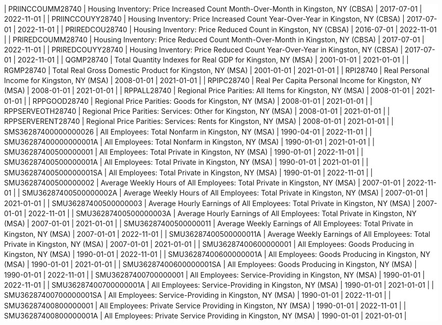 | PRIINCCOUMM28740          | Housing Inventory: Price Increased Count Month-Over-Month in Kingston, NY (CBSA)                              | 2017-07-01          | 2022-11-01        |
| PRIINCCOUYY28740          | Housing Inventory: Price Increased Count Year-Over-Year in Kingston, NY (CBSA)                                | 2017-07-01          | 2022-11-01        |
| PRIREDCOU28740            | Housing Inventory: Price Reduced Count in Kingston, NY (CBSA)                                                 | 2016-07-01          | 2022-11-01        |
| PRIREDCOUMM28740          | Housing Inventory: Price Reduced Count Month-Over-Month in Kingston, NY (CBSA)                                | 2017-07-01          | 2022-11-01        |
| PRIREDCOUYY28740          | Housing Inventory: Price Reduced Count Year-Over-Year in Kingston, NY (CBSA)                                  | 2017-07-01          | 2022-11-01        |
| QGMP28740                 | Total Quantity Indexes for Real GDP for Kingston, NY (MSA)                                                    | 2001-01-01          | 2021-01-01        |
| RGMP28740                 | Total Real Gross Domestic Product for Kingston, NY (MSA)                                                      | 2001-01-01          | 2021-01-01        |
| RPI28740                  | Real Personal Income for Kingston, NY (MSA)                                                                   | 2008-01-01          | 2021-01-01        |
| RPIPC28740                | Real Per Capita Personal Income for Kingston, NY (MSA)                                                        | 2008-01-01          | 2021-01-01        |
| RPPALL28740               | Regional Price Parities: All Items for Kingston, NY (MSA)                                                     | 2008-01-01          | 2021-01-01        |
| RPPGOOD28740              | Regional Price Parities: Goods for Kingston, NY (MSA)                                                         | 2008-01-01          | 2021-01-01        |
| RPPSERVEOTH28740          | Regional Price Parities: Services: Other for Kingston, NY (MSA)                                               | 2008-01-01          | 2021-01-01        |
| RPPSERVERENT28740         | Regional Price Parities: Services: Rents for Kingston, NY (MSA)                                               | 2008-01-01          | 2021-01-01        |
| SMS36287400000000026      | All Employees: Total Nonfarm in Kingston, NY (MSA)                                                            | 1990-04-01          | 2022-11-01        |
| SMU36287400000000001A     | All Employees: Total Nonfarm in Kingston, NY (MSA)                                                            | 1990-01-01          | 2021-01-01        |
| SMU36287400500000001      | All Employees: Total Private in Kingston, NY (MSA)                                                            | 1990-01-01          | 2022-11-01        |
| SMU36287400500000001A     | All Employees: Total Private in Kingston, NY (MSA)                                                            | 1990-01-01          | 2021-01-01        |
| SMU36287400500000001SA    | All Employees: Total Private in Kingston, NY (MSA)                                                            | 1990-01-01          | 2022-11-01        |
| SMU36287400500000002      | Average Weekly Hours of All Employees: Total Private in Kingston, NY (MSA)                                    | 2007-01-01          | 2022-11-01        |
| SMU36287400500000002A     | Average Weekly Hours of All Employees: Total Private in Kingston, NY (MSA)                                    | 2007-01-01          | 2021-01-01        |
| SMU36287400500000003      | Average Hourly Earnings of All Employees: Total Private in Kingston, NY (MSA)                                 | 2007-01-01          | 2022-11-01        |
| SMU36287400500000003A     | Average Hourly Earnings of All Employees: Total Private in Kingston, NY (MSA)                                 | 2007-01-01          | 2021-01-01        |
| SMU36287400500000011      | Average Weekly Earnings of All Employees: Total Private in Kingston, NY (MSA)                                 | 2007-01-01          | 2022-11-01        |
| SMU36287400500000011A     | Average Weekly Earnings of All Employees: Total Private in Kingston, NY (MSA)                                 | 2007-01-01          | 2021-01-01        |
| SMU36287400600000001      | All Employees: Goods Producing in Kingston, NY (MSA)                                                          | 1990-01-01          | 2022-11-01        |
| SMU36287400600000001A     | All Employees: Goods Producing in Kingston, NY (MSA)                                                          | 1990-01-01          | 2021-01-01        |
| SMU36287400600000001SA    | All Employees: Goods Producing in Kingston, NY (MSA)                                                          | 1990-01-01          | 2022-11-01        |
| SMU36287400700000001      | All Employees: Service-Providing in Kingston, NY (MSA)                                                        | 1990-01-01          | 2022-11-01        |
| SMU36287400700000001A     | All Employees: Service-Providing in Kingston, NY (MSA)                                                        | 1990-01-01          | 2021-01-01        |
| SMU36287400700000001SA    | All Employees: Service-Providing in Kingston, NY (MSA)                                                        | 1990-01-01          | 2022-11-01        |
| SMU36287400800000001      | All Employees: Private Service Providing in Kingston, NY (MSA)                                                | 1990-01-01          | 2022-11-01        |
| SMU36287400800000001A     | All Employees: Private Service Providing in Kingston, NY (MSA)                                                | 1990-01-01          | 2021-01-01        |